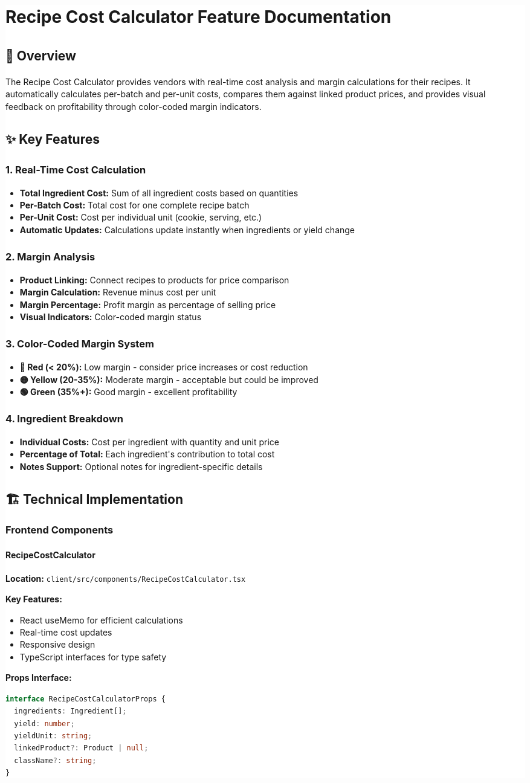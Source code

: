 # Recipe Cost Calculator Feature Documentation

## 🎯 Overview

The Recipe Cost Calculator provides vendors with real-time cost analysis and margin calculations for their recipes. It automatically calculates per-batch and per-unit costs, compares them against linked product prices, and provides visual feedback on profitability through color-coded margin indicators.

## ✨ Key Features

### 1. Real-Time Cost Calculation
- **Total Ingredient Cost:** Sum of all ingredient costs based on quantities
- **Per-Batch Cost:** Total cost for one complete recipe batch
- **Per-Unit Cost:** Cost per individual unit (cookie, serving, etc.)
- **Automatic Updates:** Calculations update instantly when ingredients or yield change

### 2. Margin Analysis
- **Product Linking:** Connect recipes to products for price comparison
- **Margin Calculation:** Revenue minus cost per unit
- **Margin Percentage:** Profit margin as percentage of selling price
- **Visual Indicators:** Color-coded margin status

### 3. Color-Coded Margin System
- **🔴 Red (< 20%):** Low margin - consider price increases or cost reduction
- **🟡 Yellow (20-35%):** Moderate margin - acceptable but could be improved
- **🟢 Green (35%+):** Good margin - excellent profitability

### 4. Ingredient Breakdown
- **Individual Costs:** Cost per ingredient with quantity and unit price
- **Percentage of Total:** Each ingredient's contribution to total cost
- **Notes Support:** Optional notes for ingredient-specific details

## 🏗️ Technical Implementation

### Frontend Components

#### RecipeCostCalculator
**Location:** `client/src/components/RecipeCostCalculator.tsx`

**Key Features:**
- React useMemo for efficient calculations
- Real-time cost updates
- Responsive design
- TypeScript interfaces for type safety

**Props Interface:**
```typescript
interface RecipeCostCalculatorProps {
  ingredients: Ingredient[];
  yield: number;
  yieldUnit: string;
  linkedProduct?: Product | null;
  className?: string;
}
```
